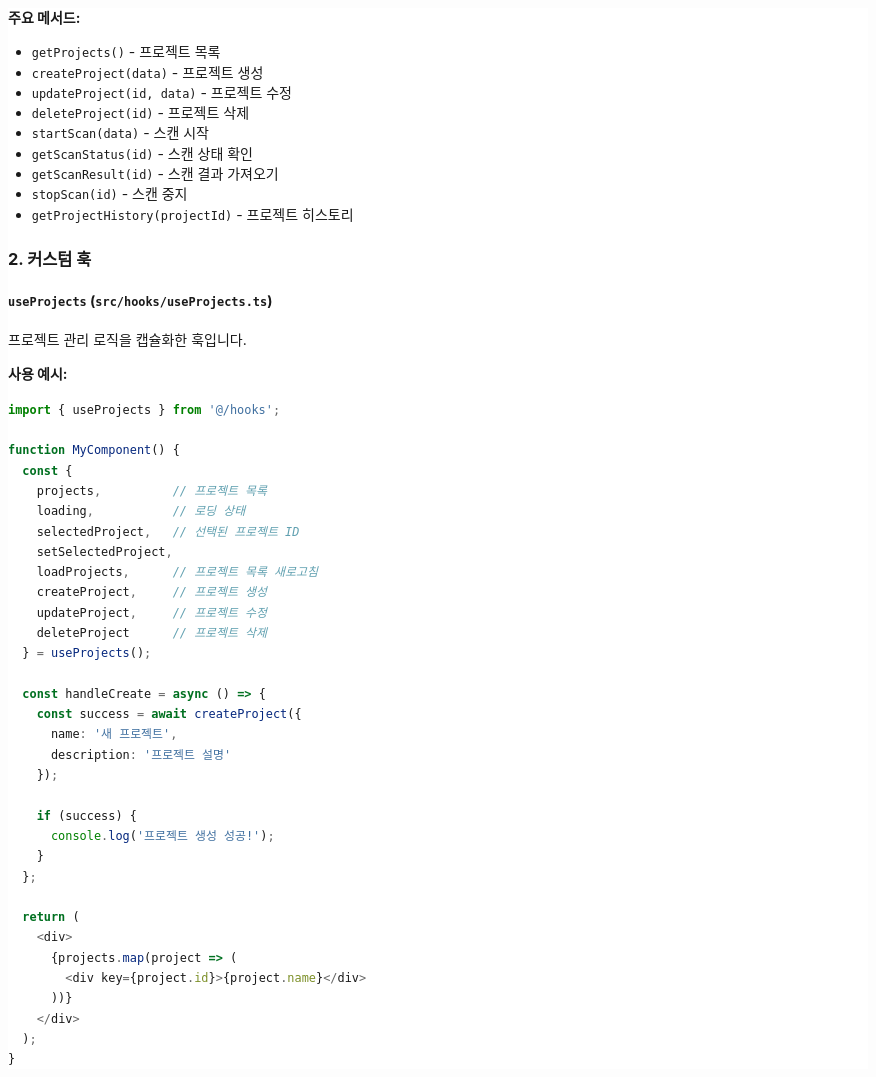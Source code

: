 ```typescript
```

**주요 메서드:**
- `getProjects()` - 프로젝트 목록
- `createProject(data)` - 프로젝트 생성
- `updateProject(id, data)` - 프로젝트 수정
- `deleteProject(id)` - 프로젝트 삭제
- `startScan(data)` - 스캔 시작
- `getScanStatus(id)` - 스캔 상태 확인
- `getScanResult(id)` - 스캔 결과 가져오기
- `stopScan(id)` - 스캔 중지
- `getProjectHistory(projectId)` - 프로젝트 히스토리

### 2. 커스텀 훅

#### `useProjects` (`src/hooks/useProjects.ts`)

프로젝트 관리 로직을 캡슐화한 훅입니다.

**사용 예시:**
```typescript
import { useProjects } from '@/hooks';

function MyComponent() {
  const {
    projects,          // 프로젝트 목록
    loading,           // 로딩 상태
    selectedProject,   // 선택된 프로젝트 ID
    setSelectedProject,
    loadProjects,      // 프로젝트 목록 새로고침
    createProject,     // 프로젝트 생성
    updateProject,     // 프로젝트 수정
    deleteProject      // 프로젝트 삭제
  } = useProjects();

  const handleCreate = async () => {
    const success = await createProject({
      name: '새 프로젝트',
      description: '프로젝트 설명'
    });

    if (success) {
      console.log('프로젝트 생성 성공!');
    }
  };

  return (
    <div>
      {projects.map(project => (
        <div key={project.id}>{project.name}</div>
      ))}
    </div>
  );
}
```
